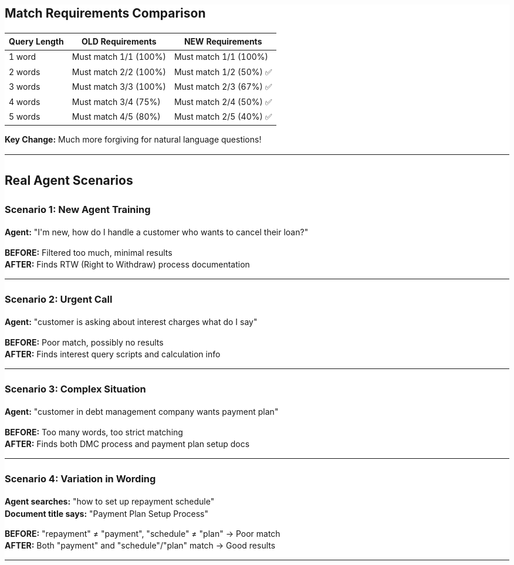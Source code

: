 
## Match Requirements Comparison

| Query Length | OLD Requirements      | NEW Requirements        |
| ------------ | --------------------- | ----------------------- |
| 1 word       | Must match 1/1 (100%) | Must match 1/1 (100%)   |
| 2 words      | Must match 2/2 (100%) | Must match 1/2 (50%) ✅ |
| 3 words      | Must match 3/3 (100%) | Must match 2/3 (67%) ✅ |
| 4 words      | Must match 3/4 (75%)  | Must match 2/4 (50%) ✅ |
| 5 words      | Must match 4/5 (80%)  | Must match 2/5 (40%) ✅ |

**Key Change:** Much more forgiving for natural language questions!

---

## Real Agent Scenarios

### Scenario 1: New Agent Training

**Agent:** "I'm new, how do I handle a customer who wants to cancel their loan?"

**BEFORE:** Filtered too much, minimal results  
**AFTER:** Finds RTW (Right to Withdraw) process documentation

---

### Scenario 2: Urgent Call

**Agent:** "customer is asking about interest charges what do I say"

**BEFORE:** Poor match, possibly no results  
**AFTER:** Finds interest query scripts and calculation info

---

### Scenario 3: Complex Situation

**Agent:** "customer in debt management company wants payment plan"

**BEFORE:** Too many words, too strict matching  
**AFTER:** Finds both DMC process and payment plan setup docs

---

### Scenario 4: Variation in Wording

**Agent searches:** "how to set up repayment schedule"  
**Document title says:** "Payment Plan Setup Process"

**BEFORE:** "repayment" ≠ "payment", "schedule" ≠ "plan" → Poor match  
**AFTER:** Both "payment" and "schedule"/"plan" match → Good results

---